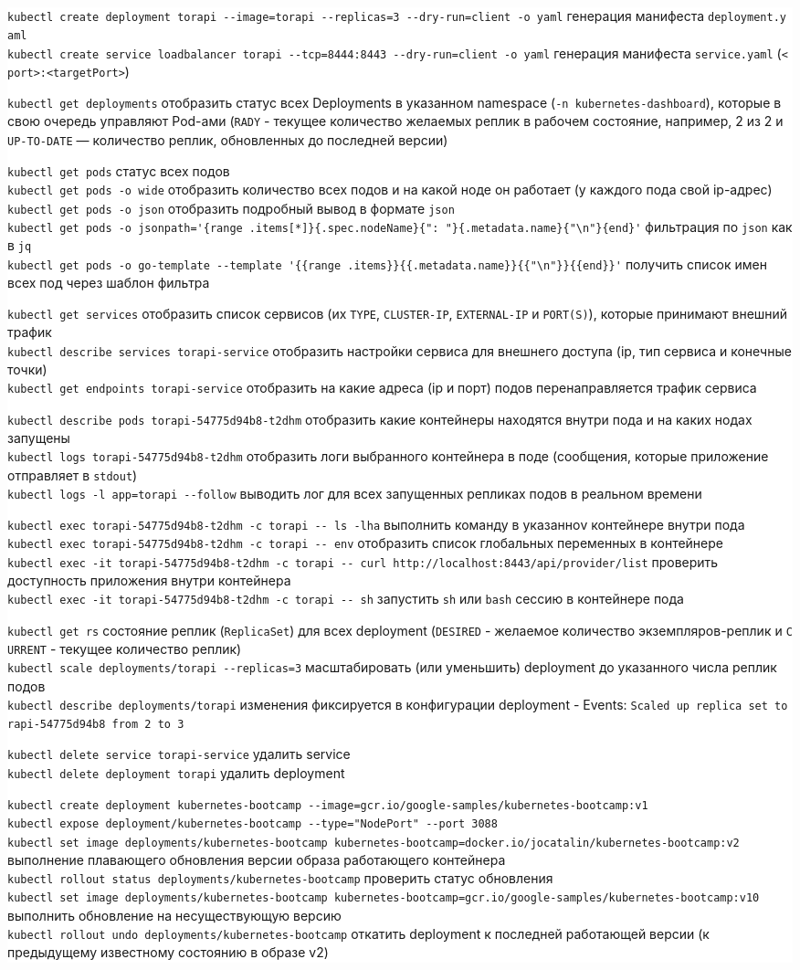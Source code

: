 `kubectl create deployment torapi --image=torapi --replicas=3 --dry-run=client -o yaml` генерация манифеста `deployment.yaml` \
`kubectl create service loadbalancer torapi --tcp=8444:8443 --dry-run=client -o yaml` генерация манифеста `service.yaml` (`<port>:<targetPort>`)

`kubectl get deployments` отобразить статус всех Deployments в указанном namespace (`-n kubernetes-dashboard`), которые в свою очередь управляют Pod-ами (`RADY` - текущее количество желаемых реплик в рабочем состояние, например, 2 из 2 и `UP-TO-DATE` — количество реплик, обновленных до последней версии)

`kubectl get pods` статус всех подов \
`kubectl get pods -o wide` отобразить количество всех подов и на какой ноде он работает (у каждого пода свой ip-адрес) \
`kubectl get pods -o json` отобразить подробный вывод в формате `json` \
`kubectl get pods -o jsonpath='{range .items[*]}{.spec.nodeName}{": "}{.metadata.name}{"\n"}{end}'` фильтрация по `json` как в `jq` \
`kubectl get pods -o go-template --template '{{range .items}}{{.metadata.name}}{{"\n"}}{{end}}'` получить список имен всех под через шаблон фильтра

`kubectl get services` отобразить список сервисов (их `TYPE`, `CLUSTER-IP`, `EXTERNAL-IP` и `PORT(S)`), которые принимают внешний трафик \
`kubectl describe services torapi-service` отобразить настройки сервиса для внешнего доступа (ip, тип сервиса и конечные точки) \
`kubectl get endpoints torapi-service` отобразить на какие адреса (ip и порт) подов перенаправляется трафик сервиса

`kubectl describe pods torapi-54775d94b8-t2dhm` отобразить какие контейнеры находятся внутри пода и на каких нодах запущены \
`kubectl logs torapi-54775d94b8-t2dhm` отобразить логи выбранного контейнера в поде (сообщения, которые приложение отправляет в `stdout`) \
`kubectl logs -l app=torapi --follow` выводить лог для всех запущенных репликах подов в реальном времени

`kubectl exec torapi-54775d94b8-t2dhm -c torapi -- ls -lha` выполнить команду в указанноv контейнере внутри пода \
`kubectl exec torapi-54775d94b8-t2dhm -c torapi -- env` отобразить список глобальных переменных в контейнере \
`kubectl exec -it torapi-54775d94b8-t2dhm -c torapi -- curl http://localhost:8443/api/provider/list` проверить доступность приложения внутри контейнера \
`kubectl exec -it torapi-54775d94b8-t2dhm -c torapi -- sh` запустить `sh` или `bash` сессию в контейнере пода

`kubectl get rs` состояние реплик (`ReplicaSet`) для всех deployment (`DESIRED` - желаемое количество экземпляров-реплик и `CURRENT` - текущее количество реплик) \
`kubectl scale deployments/torapi --replicas=3` масштабировать (или уменьшить) deployment до указанного числа реплик подов \
`kubectl describe deployments/torapi` изменения фиксируется в конфигурации deployment - Events: `Scaled up replica set torapi-54775d94b8 from 2 to 3`

`kubectl delete service torapi-service` удалить service \
`kubectl delete deployment torapi` удалить deployment

`kubectl create deployment kubernetes-bootcamp --image=gcr.io/google-samples/kubernetes-bootcamp:v1` \
`kubectl expose deployment/kubernetes-bootcamp --type="NodePort" --port 3088` \
`kubectl set image deployments/kubernetes-bootcamp kubernetes-bootcamp=docker.io/jocatalin/kubernetes-bootcamp:v2` выполнение плавающего обновления версии образа работающего контейнера \
`kubectl rollout status deployments/kubernetes-bootcamp` проверить статус обновления \
`kubectl set image deployments/kubernetes-bootcamp kubernetes-bootcamp=gcr.io/google-samples/kubernetes-bootcamp:v10` выполнить обновление на несуществующую версию \
`kubectl rollout undo deployments/kubernetes-bootcamp` откатить deployment к последней работающей версии (к предыдущему известному состоянию в образе v2)
